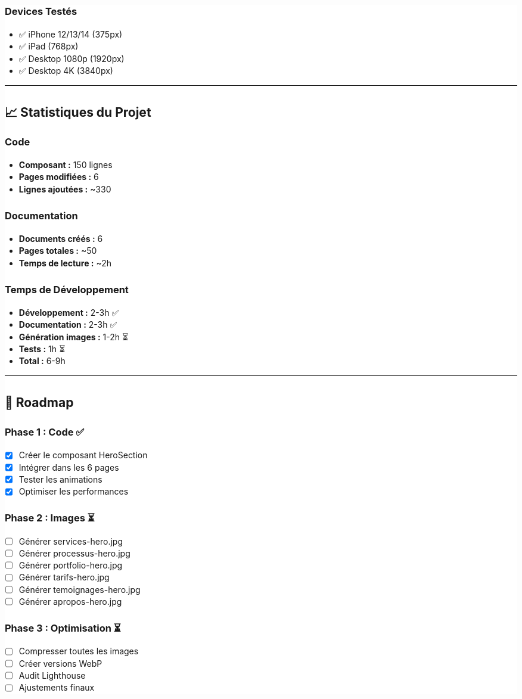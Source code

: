 ### Devices Testés
- ✅ iPhone 12/13/14 (375px)
- ✅ iPad (768px)
- ✅ Desktop 1080p (1920px)
- ✅ Desktop 4K (3840px)

---

## 📈 Statistiques du Projet

### Code
- **Composant :** 150 lignes
- **Pages modifiées :** 6
- **Lignes ajoutées :** ~330

### Documentation
- **Documents créés :** 6
- **Pages totales :** ~50
- **Temps de lecture :** ~2h

### Temps de Développement
- **Développement :** 2-3h ✅
- **Documentation :** 2-3h ✅
- **Génération images :** 1-2h ⏳
- **Tests :** 1h ⏳
- **Total :** 6-9h

---

## 🎯 Roadmap

### Phase 1 : Code ✅
- [x] Créer le composant HeroSection
- [x] Intégrer dans les 6 pages
- [x] Tester les animations
- [x] Optimiser les performances

### Phase 2 : Images ⏳
- [ ] Générer services-hero.jpg
- [ ] Générer processus-hero.jpg
- [ ] Générer portfolio-hero.jpg
- [ ] Générer tarifs-hero.jpg
- [ ] Générer temoignages-hero.jpg
- [ ] Générer apropos-hero.jpg

### Phase 3 : Optimisation ⏳
- [ ] Compresser toutes les images
- [ ] Créer versions WebP
- [ ] Audit Lighthouse
- [ ] Ajustements finaux
